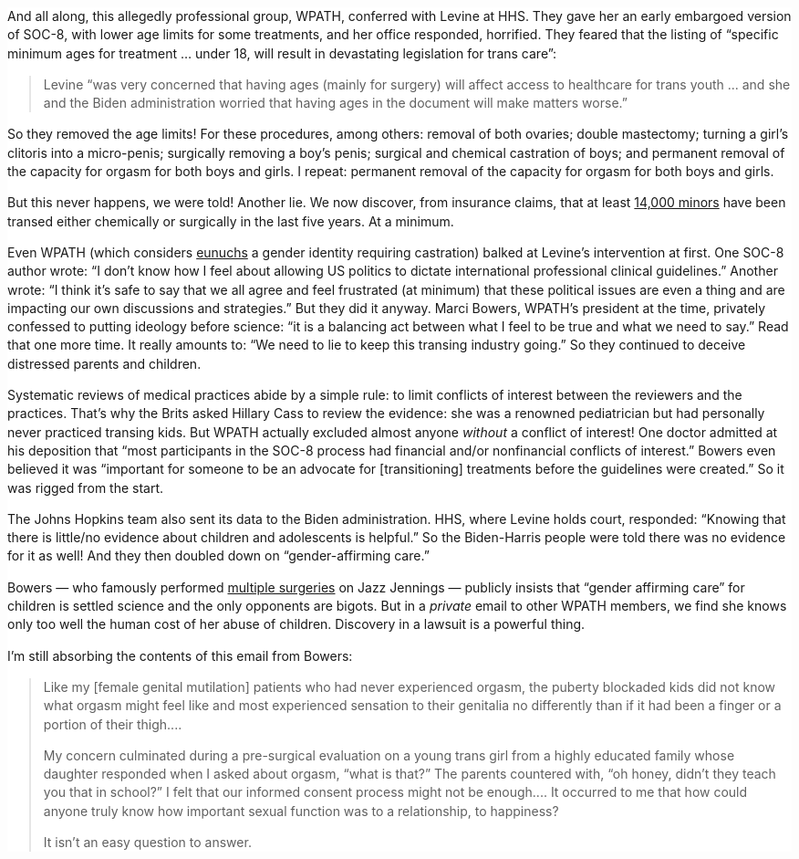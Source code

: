 And all along, this allegedly professional group, WPATH, conferred with Levine at HHS. They gave her an early embargoed version of SOC-8, with lower age limits for some treatments, and her office responded, horrified. They feared that the listing of “specific minimum ages for treatment … under 18, will result in devastating legislation for trans care”:

> Levine “was very concerned that having ages (mainly for surgery) will affect access to healthcare for trans youth ... and she and the Biden administration worried that having ages in the document will make matters worse.”

So they removed the age limits! For these procedures, among others: removal of both ovaries; double mastectomy; turning a girl’s clitoris into a micro-penis; surgically removing a boy’s penis; surgical and chemical castration of boys; and permanent removal of the capacity for orgasm for both boys and girls. I repeat: permanent removal of the capacity for orgasm for both boys and girls.

But this never happens, we were told! Another lie. We now discover, from insurance claims, that at least [14,000 minors](https://benryan.substack.com/p/at-least-14000-us-minors-have-received) have been transed either chemically or surgically in the last five years. At a minimum.

Even WPATH (which considers [eunuchs](https://andrewsullivan.substack.com/p/the-gender-identity-of-eunuchs-d4d) a gender identity requiring castration) balked at Levine’s intervention at first. One SOC-8 author wrote: “I don’t know how I feel about allowing US politics to dictate international professional clinical guidelines.” Another wrote: “I think it’s safe to say that we all agree and feel frustrated (at minimum) that these political issues are even a thing and are impacting our own discussions and strategies.” But they did it anyway. Marci Bowers, WPATH’s president at the time, privately confessed to putting ideology before science: “it is a balancing act between what I feel to be true and what we need to say.” Read that one more time. It really amounts to: “We need to lie to keep this transing industry going.” So they continued to deceive distressed parents and children.

Systematic reviews of medical practices abide by a simple rule: to limit conflicts of interest between the reviewers and the practices. That’s why the Brits asked Hillary Cass to review the evidence: she was a renowned pediatrician but had personally never practiced transing kids. But WPATH actually excluded almost anyone _without_ a conflict of interest! One doctor admitted at his deposition that “most participants in the SOC-8 process had financial and/or nonfinancial conflicts of interest.” Bowers even believed it was “important for someone to be an advocate for [transitioning] treatments before the guidelines were created.” So it was rigged from the start.

The Johns Hopkins team also sent its data to the Biden administration. HHS, where Levine holds court, responded: “Knowing that there is little/no evidence about children and adolescents is helpful.” So the Biden-Harris people were told there was no evidence for it as well! And they then doubled down on “gender-affirming care.”

Bowers — who famously performed [multiple surgeries](https://people.com/tv/jazz-jennings-doctors-say-she-had-a-difficult-surgical-course-with-a-severe-complication/) on Jazz Jennings — publicly insists that “gender affirming care” for children is settled science and the only opponents are bigots. But in a _private_ email to other WPATH members, we find she knows only too well the human cost of her abuse of children. Discovery in a lawsuit is a powerful thing.

I’m still absorbing the contents of this email from Bowers:

> Like my [female genital mutilation] patients who had never experienced orgasm, the puberty blockaded kids did not know what orgasm might feel like and most experienced sensation to their genitalia no differently than if it had been a finger or a portion of their thigh....
> 
> My concern culminated during a pre-surgical evaluation on a young trans girl from a highly educated family whose daughter responded when I asked about orgasm, “what is that?” The parents countered with, “oh honey, didn’t they teach you that in school?” I felt that our informed consent process might not be enough.... It occurred to me that how could anyone truly know how important sexual function was to a relationship, to happiness?
> 
> It isn’t an easy question to answer.
